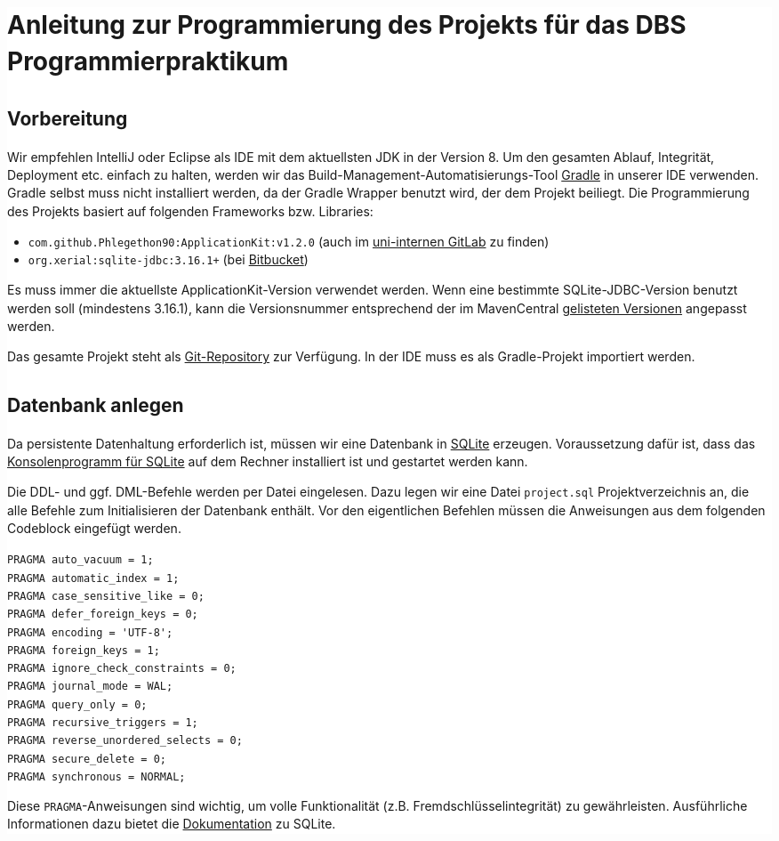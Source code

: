 # Anleitung zur Programmierung des Projekts für das DBS Programmierpraktikum


## Vorbereitung

Wir empfehlen IntelliJ oder Eclipse als IDE mit dem aktuellsten JDK in der Version 8. Um den gesamten Ablauf, Integrität, Deployment etc. einfach zu halten, werden wir das Build-Management-Automatisierungs-Tool [Gradle](https://gradle.org) in unserer IDE verwenden. Gradle selbst muss nicht installiert werden, da der Gradle Wrapper benutzt wird, der dem Projekt beiliegt.
Die Programmierung des Projekts basiert auf folgenden Frameworks bzw. Libraries:
*  `com.github.Phlegethon90:ApplicationKit:v1.2.0` (auch im [uni-internen GitLab](https://git.hhu.de/althe100/ApplicationKit) zu finden)
*  `org.xerial:sqlite-jdbc:3.16.1+` (bei [Bitbucket](https://bitbucket.org/xerial/sqlite-jdbc))

Es muss immer die aktuellste ApplicationKit-Version verwendet werden. Wenn eine bestimmte SQLite-JDBC-Version benutzt werden soll (mindestens 3.16.1), kann die Versionsnummer entsprechend der im MavenCentral [gelisteten Versionen](https://search.maven.org/\#search\%7Cgav\%7C1\%7Cg\%3A\%22org.xerial\%22\%20AND\%20a\%3A\%22sqlite-jdbc\%22) angepasst werden.

Das gesamte Projekt steht als [Git-Repository](https://git.hhu.de/cs/dbs/datenbanksysteme/programmierpraktikum/Project) zur Verfügung. In der IDE muss es als Gradle-Projekt importiert werden.


## Datenbank anlegen

Da persistente Datenhaltung erforderlich ist, müssen wir eine Datenbank in [SQLite](https://www.sqlite.org) erzeugen. Voraussetzung dafür ist, dass das [Konsolenprogramm für SQLite](https://www.sqlite.org/download.html) auf dem Rechner installiert ist und gestartet werden kann.

Die DDL- und ggf. DML-Befehle werden per Datei eingelesen. Dazu legen wir eine Datei `project.sql` Projektverzeichnis an, die alle Befehle zum Initialisieren der Datenbank enthält. Vor den eigentlichen Befehlen müssen die Anweisungen aus dem folgenden Codeblock eingefügt werden.
```sqlite3
PRAGMA auto_vacuum = 1;
PRAGMA automatic_index = 1;
PRAGMA case_sensitive_like = 0;
PRAGMA defer_foreign_keys = 0;
PRAGMA encoding = 'UTF-8';
PRAGMA foreign_keys = 1;
PRAGMA ignore_check_constraints = 0;
PRAGMA journal_mode = WAL;
PRAGMA query_only = 0;
PRAGMA recursive_triggers = 1;
PRAGMA reverse_unordered_selects = 0;
PRAGMA secure_delete = 0;
PRAGMA synchronous = NORMAL;
```

Diese `PRAGMA`-Anweisungen sind wichtig, um volle Funktionalität (z.B. Fremdschlüsselintegrität) zu gewährleisten. Ausführliche Informationen dazu bietet die [Dokumentation](https://www.sqlite.org/pragma.html) zu SQLite.
